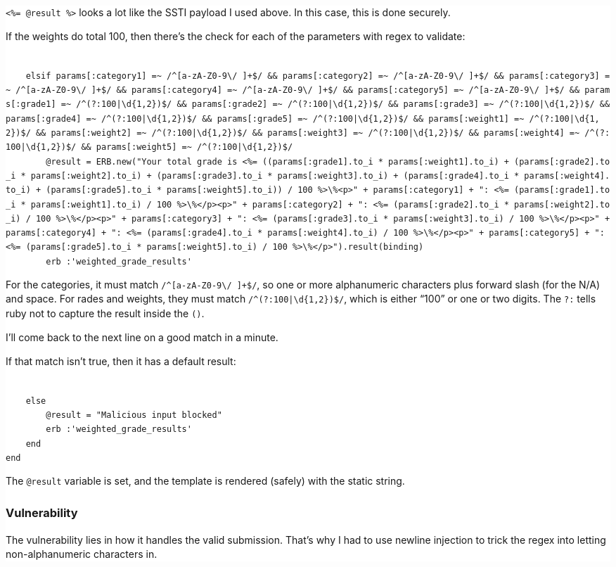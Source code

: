 ```
```

`<%= @result %>` looks a lot like the SSTI payload I used above. In this case, this is done securely.

If the weights do total 100, then there’s the check for each of the parameters with regex to validate:

```

    elsif params[:category1] =~ /^[a-zA-Z0-9\/ ]+$/ && params[:category2] =~ /^[a-zA-Z0-9\/ ]+$/ && params[:category3] =~ /^[a-zA-Z0-9\/ ]+$/ && params[:category4] =~ /^[a-zA-Z0-9\/ ]+$/ && params[:category5] =~ /^[a-zA-Z0-9\/ ]+$/ && params[:grade1] =~ /^(?:100|\d{1,2})$/ && params[:grade2] =~ /^(?:100|\d{1,2})$/ && params[:grade3] =~ /^(?:100|\d{1,2})$/ && params[:grade4] =~ /^(?:100|\d{1,2})$/ && params[:grade5] =~ /^(?:100|\d{1,2})$/ && params[:weight1] =~ /^(?:100|\d{1,2})$/ && params[:weight2] =~ /^(?:100|\d{1,2})$/ && params[:weight3] =~ /^(?:100|\d{1,2})$/ && params[:weight4] =~ /^(?:100|\d{1,2})$/ && params[:weight5] =~ /^(?:100|\d{1,2})$/
        @result = ERB.new("Your total grade is <%= ((params[:grade1].to_i * params[:weight1].to_i) + (params[:grade2].to_i * params[:weight2].to_i) + (params[:grade3].to_i * params[:weight3].to_i) + (params[:grade4].to_i * params[:weight4].to_i) + (params[:grade5].to_i * params[:weight5].to_i)) / 100 %>\%<p>" + params[:category1] + ": <%= (params[:grade1].to_i * params[:weight1].to_i) / 100 %>\%</p><p>" + params[:category2] + ": <%= (params[:grade2].to_i * params[:weight2].to_i) / 100 %>\%</p><p>" + params[:category3] + ": <%= (params[:grade3].to_i * params[:weight3].to_i) / 100 %>\%</p><p>" + params[:category4] + ": <%= (params[:grade4].to_i * params[:weight4].to_i) / 100 %>\%</p><p>" + params[:category5] + ": <%= (params[:grade5].to_i * params[:weight5].to_i) / 100 %>\%</p>").result(binding)
        erb :'weighted_grade_results'

```

For the categories, it must match `/^[a-zA-Z0-9\/ ]+$/`, so one or more alphanumeric characters plus forward slash (for the N/A) and space. For rades and weights, they must match `/^(?:100|\d{1,2})$/`, which is either “100” or one or two digits. The `?:` tells ruby not to capture the result inside the `()`.

I’ll come back to the next line on a good match in a minute.

If that match isn’t true, then it has a default result:

```

    else
        @result = "Malicious input blocked"
        erb :'weighted_grade_results'
    end
end

```

The `@result` variable is set, and the template is rendered (safely) with the static string.

### Vulnerability

The vulnerability lies in how it handles the valid submission. That’s why I had to use newline injection to trick the regex into letting non-alphanumeric characters in.

